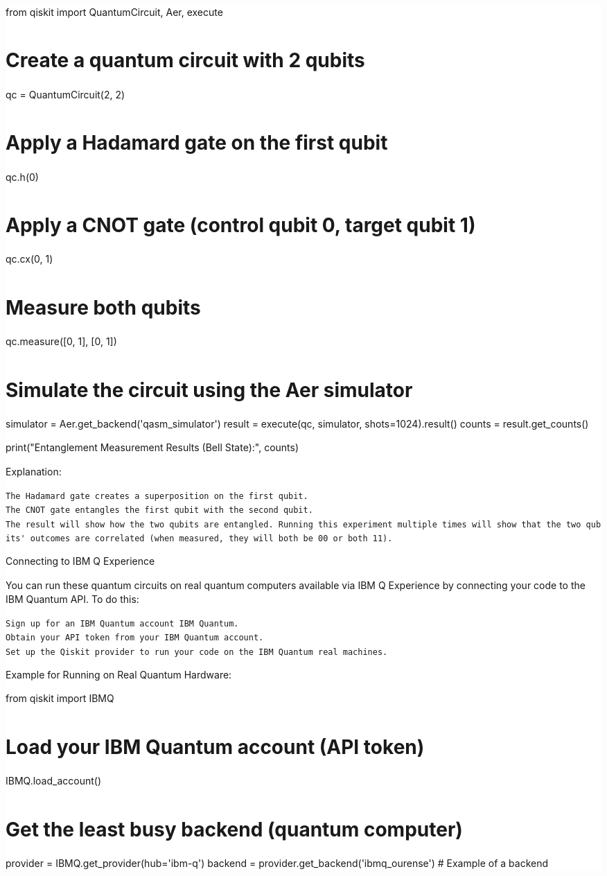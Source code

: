 from qiskit import QuantumCircuit, Aer, execute

# Create a quantum circuit with 2 qubits
qc = QuantumCircuit(2, 2)

# Apply a Hadamard gate on the first qubit
qc.h(0)

# Apply a CNOT gate (control qubit 0, target qubit 1)
qc.cx(0, 1)

# Measure both qubits
qc.measure([0, 1], [0, 1])

# Simulate the circuit using the Aer simulator
simulator = Aer.get_backend('qasm_simulator')
result = execute(qc, simulator, shots=1024).result()
counts = result.get_counts()

print("Entanglement Measurement Results (Bell State):", counts)

Explanation:

    The Hadamard gate creates a superposition on the first qubit.
    The CNOT gate entangles the first qubit with the second qubit.
    The result will show how the two qubits are entangled. Running this experiment multiple times will show that the two qubits' outcomes are correlated (when measured, they will both be 00 or both 11).

Connecting to IBM Q Experience

You can run these quantum circuits on real quantum computers available via IBM Q Experience by connecting your code to the IBM Quantum API. To do this:

    Sign up for an IBM Quantum account IBM Quantum.
    Obtain your API token from your IBM Quantum account.
    Set up the Qiskit provider to run your code on the IBM Quantum real machines.

Example for Running on Real Quantum Hardware:

from qiskit import IBMQ

# Load your IBM Quantum account (API token)
IBMQ.load_account()

# Get the least busy backend (quantum computer)
provider = IBMQ.get_provider(hub='ibm-q')
backend = provider.get_backend('ibmq_ourense')  # Example of a backend
